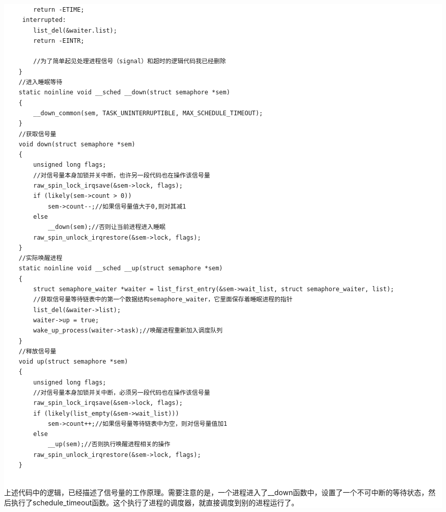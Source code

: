 ```
        return -ETIME;
     interrupted:
        list_del(&waiter.list);
        return -EINTR;
    
        //为了简单起见处理进程信号（signal）和超时的逻辑代码我已经删除
    }
    //进入睡眠等待
    static noinline void __sched __down(struct semaphore *sem)
    {
        __down_common(sem, TASK_UNINTERRUPTIBLE, MAX_SCHEDULE_TIMEOUT);
    }
    //获取信号量
    void down(struct semaphore *sem)
    {
        unsigned long flags;
        //对信号量本身加锁并关中断，也许另一段代码也在操作该信号量
        raw_spin_lock_irqsave(&sem->lock, flags);
        if (likely(sem->count > 0))
            sem->count--;//如果信号量值大于0,则对其减1
        else
            __down(sem);//否则让当前进程进入睡眠
        raw_spin_unlock_irqrestore(&sem->lock, flags);
    }
    //实际唤醒进程 
    static noinline void __sched __up(struct semaphore *sem)
    {
        struct semaphore_waiter *waiter = list_first_entry(&sem->wait_list, struct semaphore_waiter, list);
        //获取信号量等待链表中的第一个数据结构semaphore_waiter，它里面保存着睡眠进程的指针
        list_del(&waiter->list);
        waiter->up = true;
        wake_up_process(waiter->task);//唤醒进程重新加入调度队列
    }
    //释放信号量
    void up(struct semaphore *sem)
    {
        unsigned long flags;
        //对信号量本身加锁并关中断，必须另一段代码也在操作该信号量
        raw_spin_lock_irqsave(&sem->lock, flags);
        if (likely(list_empty(&sem->wait_list)))
            sem->count++;//如果信号量等待链表中为空，则对信号量值加1
        else
            __up(sem);//否则执行唤醒进程相关的操作
        raw_spin_unlock_irqrestore(&sem->lock, flags);
    }
    

```

上述代码中的逻辑，已经描述了信号量的工作原理。需要注意的是，一个进程进入了\_\_down函数中，设置了一个不可中断的等待状态，然后执行了schedule\_timeout函数。这个执行了进程的调度器，就直接调度到别的进程运行了。
